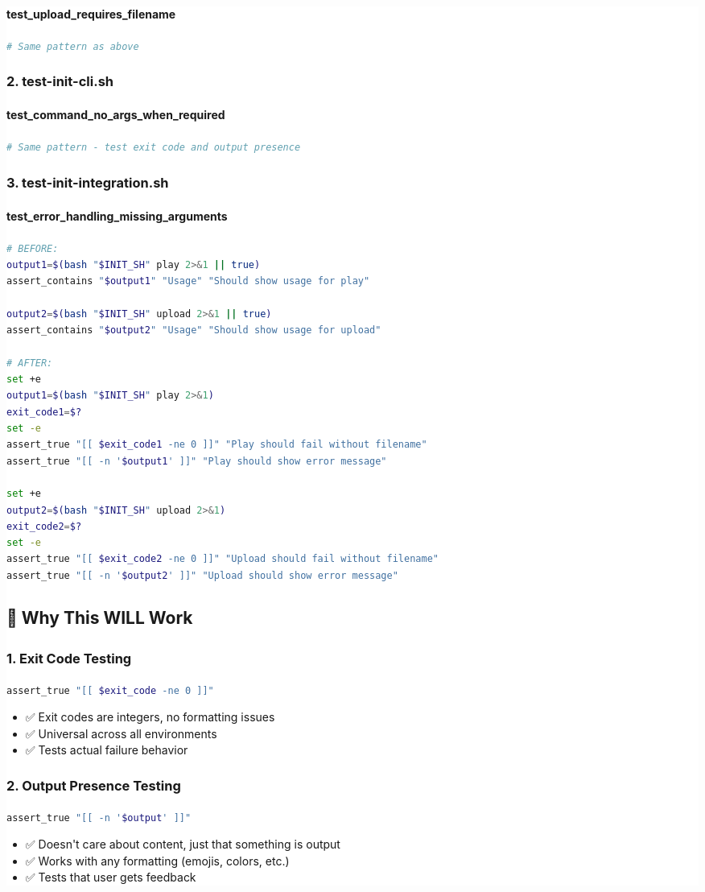 #### test_upload_requires_filename
```bash
# Same pattern as above
```

### 2. test-init-cli.sh

#### test_command_no_args_when_required
```bash
# Same pattern - test exit code and output presence
```

### 3. test-init-integration.sh

#### test_error_handling_missing_arguments
```bash
# BEFORE:
output1=$(bash "$INIT_SH" play 2>&1 || true)
assert_contains "$output1" "Usage" "Should show usage for play"

output2=$(bash "$INIT_SH" upload 2>&1 || true)
assert_contains "$output2" "Usage" "Should show usage for upload"

# AFTER:
set +e
output1=$(bash "$INIT_SH" play 2>&1)
exit_code1=$?
set -e
assert_true "[[ $exit_code1 -ne 0 ]]" "Play should fail without filename"
assert_true "[[ -n '$output1' ]]" "Play should show error message"

set +e
output2=$(bash "$INIT_SH" upload 2>&1)
exit_code2=$?
set -e
assert_true "[[ $exit_code2 -ne 0 ]]" "Upload should fail without filename"
assert_true "[[ -n '$output2' ]]" "Upload should show error message"
```

## 🎯 Why This WILL Work

### 1. Exit Code Testing
```bash
assert_true "[[ $exit_code -ne 0 ]]"
```
- ✅ Exit codes are integers, no formatting issues
- ✅ Universal across all environments
- ✅ Tests actual failure behavior

### 2. Output Presence Testing
```bash
assert_true "[[ -n '$output' ]]"
```
- ✅ Doesn't care about content, just that something is output
- ✅ Works with any formatting (emojis, colors, etc.)
- ✅ Tests that user gets feedback
